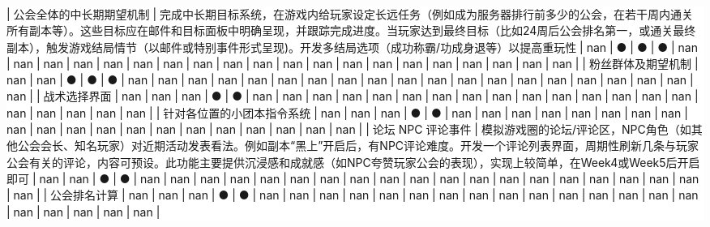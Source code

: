 | 公会全体的中长期期望机制                                                                                                                                                                                                                                                                                             | 完成中长期目标系统，在游戏内给玩家设定长远任务（例如成为服务器排行前多少的公会，在若干周内通关所有副本等）。这些目标应在邮件和目标面板中明确呈现，并跟踪完成进度。当玩家达到最终目标（比如24周后公会排名第一，或通关最终副本），触发游戏结局情节（以邮件或特别事件形式呈现)。开发多结局选项（成功称霸/功成身退等）以提高重玩性                                                                                 | nan   | ●     | ●     | ●     | nan   | nan   | nan   | nan   | nan   | nan    | nan    | nan    | nan    | nan    | nan    | nan    | nan    | nan    | nan    | nan    | nan    | nan    | nan    | nan    |
| 粉丝群体及期望机制                                                                                                                                                                                                                                                                                                   | nan                                                                                                                                                                                                                                                                                                                                                                                                            | nan   | ●     | ●     | ●     | nan   | nan   | nan   | nan   | nan   | nan    | nan    | nan    | nan    | nan    | nan    | nan    | nan    | nan    | nan    | nan    | nan    | nan    | nan    | nan    |
| 战术选择界面                                                                                                                                                                                                                                                                                                         | nan                                                                                                                                                                                                                                                                                                                                                                                                            | nan   | nan   | ●     | ●     | nan   | nan   | nan   | nan   | nan   | nan    | nan    | nan    | nan    | nan    | nan    | nan    | nan    | nan    | nan    | nan    | nan    | nan    | nan    | nan    |
| 针对各位置的小团本指令系统                                                                                                                                                                                                                                                                                           | nan                                                                                                                                                                                                                                                                                                                                                                                                            | nan   | nan   | ●     | ●     | nan   | nan   | nan   | nan   | nan   | nan    | nan    | nan    | nan    | nan    | nan    | nan    | nan    | nan    | nan    | nan    | nan    | nan    | nan    | nan    |
| 论坛 NPC 评论事件                                                                                                                                                                                                                                                                                                    | 模拟游戏圈的论坛/评论区，NPC角色（如其他公会会长、知名玩家）对近期活动发表看法。例如副本“黑上”开启后，有NPC评论难度。开发一个评论列表界面，周期性刷新几条与玩家公会有关的评论，内容可预设。此功能主要提供沉浸感和成就感（如NPC夸赞玩家公会的表现），实现上较简单，在Week4或Week5后开启即可                                                                                                                     | nan   | nan   | ●     | ●     | nan   | nan   | nan   | nan   | nan   | nan    | nan    | nan    | nan    | nan    | nan    | nan    | nan    | nan    | nan    | nan    | nan    | nan    | nan    | nan    |
| 公会排名计算                                                                                                                                                                                                                                                                                                         | nan                                                                                                                                                                                                                                                                                                                                                                                                            | nan   | nan   | ●     | ●     | nan   | nan   | nan   | nan   | nan   | nan    | nan    | nan    | nan    | nan    | nan    | nan    | nan    | nan    | nan    | nan    | nan    | nan    | nan    | nan    |